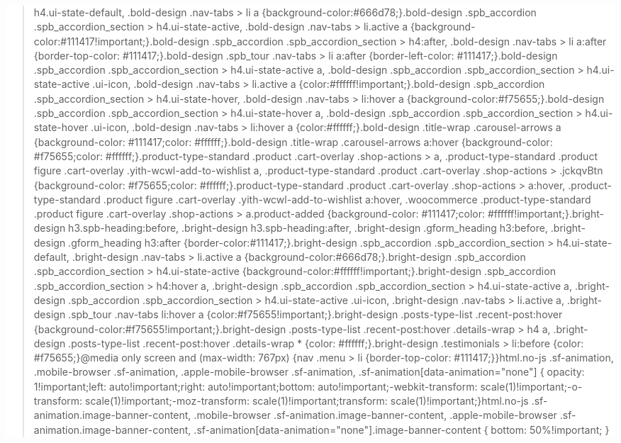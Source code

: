> h4.ui-state-default, .bold-design .nav-tabs > li a {background-color:#666d78;}.bold-design .spb_accordion .spb_accordion_section > h4.ui-state-active, .bold-design .nav-tabs > li.active a {background-color:#111417!important;}.bold-design .spb_accordion .spb_accordion_section > h4:after, .bold-design .nav-tabs > li a:after {border-top-color: #111417;}.bold-design .spb_tour .nav-tabs > li a:after {border-left-color: #111417;}.bold-design .spb_accordion .spb_accordion_section > h4.ui-state-active a, .bold-design .spb_accordion .spb_accordion_section > h4.ui-state-active .ui-icon, .bold-design .nav-tabs > li.active a {color:#ffffff!important;}.bold-design .spb_accordion .spb_accordion_section > h4.ui-state-hover, .bold-design .nav-tabs > li:hover a {background-color:#f75655;}.bold-design .spb_accordion .spb_accordion_section > h4.ui-state-hover a, .bold-design .spb_accordion .spb_accordion_section > h4.ui-state-hover .ui-icon, .bold-design .nav-tabs > li:hover a {color:#ffffff;}.bold-design .title-wrap .carousel-arrows a {background-color: #111417;color: #ffffff;}.bold-design .title-wrap .carousel-arrows a:hover {background-color: #f75655;color: #ffffff;}.product-type-standard .product .cart-overlay .shop-actions > a, .product-type-standard .product figure .cart-overlay .yith-wcwl-add-to-wishlist a, .product-type-standard .product .cart-overlay .shop-actions > .jckqvBtn {background-color: #f75655;color: #ffffff;}.product-type-standard .product .cart-overlay .shop-actions > a:hover, .product-type-standard .product figure .cart-overlay .yith-wcwl-add-to-wishlist a:hover, .woocommerce .product-type-standard .product figure .cart-overlay .shop-actions > a.product-added {background-color: #111417;color: #ffffff!important;}.bright-design h3.spb-heading:before, .bright-design h3.spb-heading:after, .bright-design .gform_heading h3:before, .bright-design .gform_heading h3:after {border-color:#111417;}.bright-design .spb_accordion .spb_accordion_section > h4.ui-state-default, .bright-design .nav-tabs > li.active a {background-color:#666d78;}.bright-design .spb_accordion .spb_accordion_section > h4.ui-state-active {background-color:#ffffff!important;}.bright-design .spb_accordion .spb_accordion_section > h4:hover a, .bright-design .spb_accordion .spb_accordion_section > h4.ui-state-active a, .bright-design .spb_accordion .spb_accordion_section > h4.ui-state-active .ui-icon, .bright-design .nav-tabs > li.active a, .bright-design .spb_tour .nav-tabs li:hover a {color:#f75655!important;}.bright-design .posts-type-list .recent-post:hover {background-color:#f75655!important;}.bright-design .posts-type-list .recent-post:hover .details-wrap > h4 a, .bright-design .posts-type-list .recent-post:hover .details-wrap * {color: #ffffff;}.bright-design .testimonials > li:before {color: #f75655;}@media only screen and (max-width: 767px) {nav .menu > li {border-top-color: #111417;}}html.no-js .sf-animation, .mobile-browser .sf-animation, .apple-mobile-browser .sf-animation, .sf-animation[data-animation="none"] {
				opacity: 1!important;left: auto!important;right: auto!important;bottom: auto!important;-webkit-transform: scale(1)!important;-o-transform: scale(1)!important;-moz-transform: scale(1)!important;transform: scale(1)!important;}html.no-js .sf-animation.image-banner-content, .mobile-browser .sf-animation.image-banner-content, .apple-mobile-browser .sf-animation.image-banner-content, .sf-animation[data-animation="none"].image-banner-content {
				bottom: 50%!important;
			}</style>
<style>

/* QV Button */

.jckqvBtn {
		display: table;

		float: none;
		margin: px px px px;
		padding: px px px px;
							border: 1px solid #fff;
			border-color: ;
				color: ;
	
    border-top-left-radius: px;
	border-top-right-radius: px;
	border-bottom-right-radius: px;
	border-bottom-left-radius: px;
}
